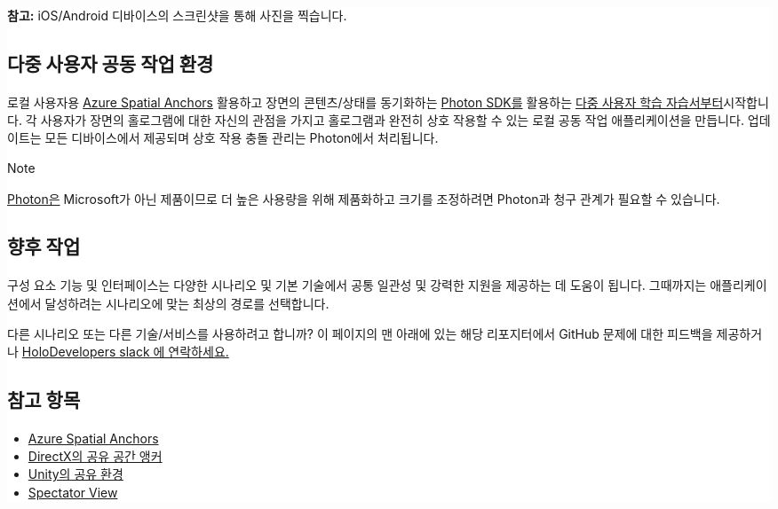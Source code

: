 **참고:** iOS/Android 디바이스의 스크린샷을 통해 사진을 찍습니다.

## <a name="multi-user-collaborative-experience"></a>다중 사용자 공동 작업 환경

로컬 사용자용 [Azure Spatial Anchors](/azure/spatial-anchors/) 활용하고 장면의 콘텐츠/상태를 동기화하는 [Photon SDK를](https://www.photonengine.com/PUN) 활용하는 [다중 사용자 학습 자습서부터](../unity/tutorials/mr-learning-sharing-02.md)시작합니다. 각 사용자가 장면의 홀로그램에 대한 자신의 관점을 가지고 홀로그램과 완전히 상호 작용할 수 있는 로컬 공동 작업 애플리케이션을 만듭니다.  업데이트는 모든 디바이스에서 제공되며 상호 작용 충돌 관리는 Photon에서 처리됩니다.

> [!NOTE]
> [Photon은](https://www.photonengine.com/) Microsoft가 아닌 제품이므로 더 높은 사용량을 위해 제품화하고 크기를 조정하려면 Photon과 청구 관계가 필요할 수 있습니다.

## <a name="future-work"></a>향후 작업

구성 요소 기능 및 인터페이스는 다양한 시나리오 및 기본 기술에서 공통 일관성 및 강력한 지원을 제공하는 데 도움이 됩니다.  그때까지는 애플리케이션에서 달성하려는 시나리오에 맞는 최상의 경로를 선택합니다.

다른 시나리오 또는 다른 기술/서비스를 사용하려고 합니까? 이 페이지의 맨 아래에 있는 해당 리포지터에서 GitHub 문제에 대한 피드백을 제공하거나 [HoloDevelopers slack 에 연락하세요.](https://holodevelopers.slack.com/)

## <a name="see-also"></a>참고 항목

* [Azure Spatial Anchors](/azure/spatial-anchors)
* [DirectX의 공유 공간 앵커](shared-spatial-anchors-in-directx.md)
* [Unity의 공유 환경](../unity/shared-experiences-in-unity.md)
* [Spectator View](spectator-view.md)